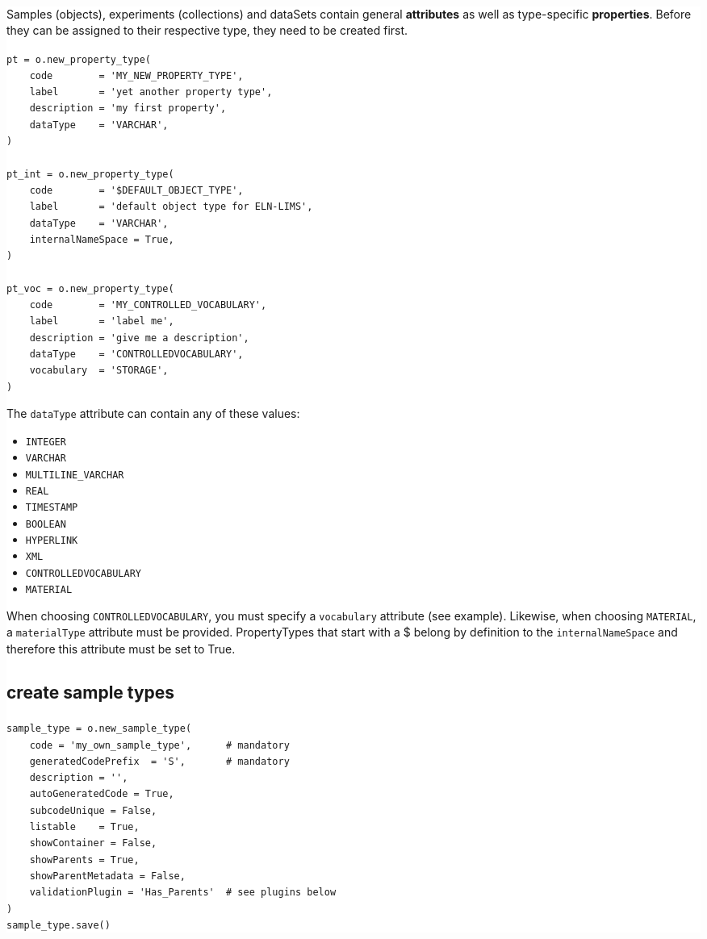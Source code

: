 Samples (objects), experiments (collections) and dataSets contain general **attributes** as well as type-specific **properties**. Before they can be assigned to their respective type, they need to be created first.

```
pt = o.new_property_type(
    code        = 'MY_NEW_PROPERTY_TYPE', 
    label       = 'yet another property type', 
    description = 'my first property',
    dataType    = 'VARCHAR',
)

pt_int = o.new_property_type(
    code        = '$DEFAULT_OBJECT_TYPE', 
    label       = 'default object type for ELN-LIMS', 
    dataType    = 'VARCHAR',
    internalNameSpace = True,
)

pt_voc = o.new_property_type(
    code        = 'MY_CONTROLLED_VOCABULARY', 
    label       = 'label me', 
    description = 'give me a description',
    dataType    = 'CONTROLLEDVOCABULARY',
    vocabulary  = 'STORAGE',
)
```

The `dataType` attribute can contain any of these values:

* `INTEGER`
* `VARCHAR`
* `MULTILINE_VARCHAR`
* `REAL`
* `TIMESTAMP`
* `BOOLEAN`
* `HYPERLINK`
* `XML`
* `CONTROLLEDVOCABULARY`
* `MATERIAL`

When choosing `CONTROLLEDVOCABULARY`, you must specify a `vocabulary` attribute (see example). Likewise, when choosing `MATERIAL`, a `materialType` attribute must be provided. PropertyTypes that start with a $ belong by definition to the `internalNameSpace` and therefore this attribute must be set to True.


## create sample types

```
sample_type = o.new_sample_type(
    code = 'my_own_sample_type',      # mandatory
    generatedCodePrefix	 = 'S',       # mandatory
    description = '',
    autoGeneratedCode = True,
    subcodeUnique = False,
    listable	= True,
    showContainer = False,
    showParents = True,
    showParentMetadata = False,
    validationPlugin = 'Has_Parents'  # see plugins below
)
sample_type.save()
```
